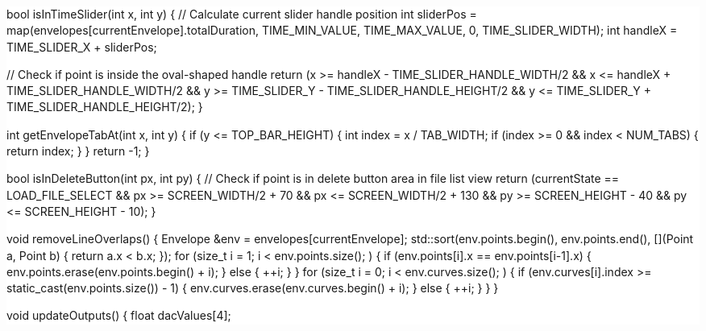 bool isInTimeSlider(int x, int y) {
  // Calculate current slider handle position
  int sliderPos = map(envelopes[currentEnvelope].totalDuration, 
                     TIME_MIN_VALUE, TIME_MAX_VALUE, 
                     0, TIME_SLIDER_WIDTH);
  int handleX = TIME_SLIDER_X + sliderPos;
  
  // Check if point is inside the oval-shaped handle
  return (x >= handleX - TIME_SLIDER_HANDLE_WIDTH/2 &&
          x <= handleX + TIME_SLIDER_HANDLE_WIDTH/2 &&
          y >= TIME_SLIDER_Y - TIME_SLIDER_HANDLE_HEIGHT/2 &&
          y <= TIME_SLIDER_Y + TIME_SLIDER_HANDLE_HEIGHT/2);
}

int getEnvelopeTabAt(int x, int y) {
  if (y <= TOP_BAR_HEIGHT) {
    int index = x / TAB_WIDTH;
    if (index >= 0 && index < NUM_TABS) {
      return index;
    }
  }
  return -1;
}

bool isInDeleteButton(int px, int py) {
  // Check if point is in delete button area in file list view
  return (currentState == LOAD_FILE_SELECT && 
          px >= SCREEN_WIDTH/2 + 70 && px <= SCREEN_WIDTH/2 + 130 &&
          py >= SCREEN_HEIGHT - 40 && py <= SCREEN_HEIGHT - 10);
}

void removeLineOverlaps() {
  Envelope &env = envelopes[currentEnvelope];
  std::sort(env.points.begin(), env.points.end(), [](Point a, Point b) {
    return a.x < b.x;
  });
  for (size_t i = 1; i < env.points.size(); ) {
    if (env.points[i].x == env.points[i-1].x) {
      env.points.erase(env.points.begin() + i);
    } else {
      ++i;
    }
  }
  for (size_t i = 0; i < env.curves.size(); ) {
    if (env.curves[i].index >= static_cast<int>(env.points.size()) - 1) {
      env.curves.erase(env.curves.begin() + i);
    } else {
      ++i;
    }
  }
}

void updateOutputs() {
  float dacValues[4];
  